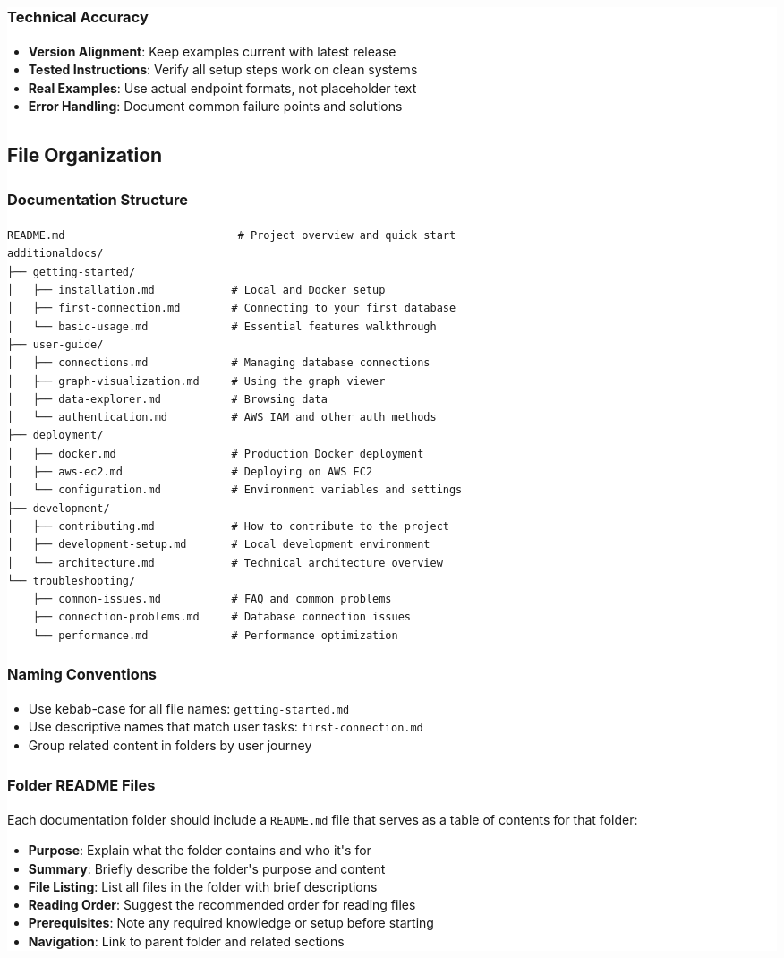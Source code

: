 ### Technical Accuracy

- **Version Alignment**: Keep examples current with latest release
- **Tested Instructions**: Verify all setup steps work on clean systems
- **Real Examples**: Use actual endpoint formats, not placeholder text
- **Error Handling**: Document common failure points and solutions

## File Organization

### Documentation Structure

```
README.md                           # Project overview and quick start
additionaldocs/
├── getting-started/
│   ├── installation.md            # Local and Docker setup
│   ├── first-connection.md        # Connecting to your first database
│   └── basic-usage.md             # Essential features walkthrough
├── user-guide/
│   ├── connections.md             # Managing database connections
│   ├── graph-visualization.md     # Using the graph viewer
│   ├── data-explorer.md           # Browsing data
│   └── authentication.md          # AWS IAM and other auth methods
├── deployment/
│   ├── docker.md                  # Production Docker deployment
│   ├── aws-ec2.md                 # Deploying on AWS EC2
│   └── configuration.md           # Environment variables and settings
├── development/
│   ├── contributing.md            # How to contribute to the project
│   ├── development-setup.md       # Local development environment
│   └── architecture.md            # Technical architecture overview
└── troubleshooting/
    ├── common-issues.md           # FAQ and common problems
    ├── connection-problems.md     # Database connection issues
    └── performance.md             # Performance optimization
```

### Naming Conventions

- Use kebab-case for all file names: `getting-started.md`
- Use descriptive names that match user tasks: `first-connection.md`
- Group related content in folders by user journey

### Folder README Files

Each documentation folder should include a `README.md` file that serves as a
table of contents for that folder:

- **Purpose**: Explain what the folder contains and who it's for
- **Summary**: Briefly describe the folder's purpose and content
- **File Listing**: List all files in the folder with brief descriptions
- **Reading Order**: Suggest the recommended order for reading files
- **Prerequisites**: Note any required knowledge or setup before starting
- **Navigation**: Link to parent folder and related sections
